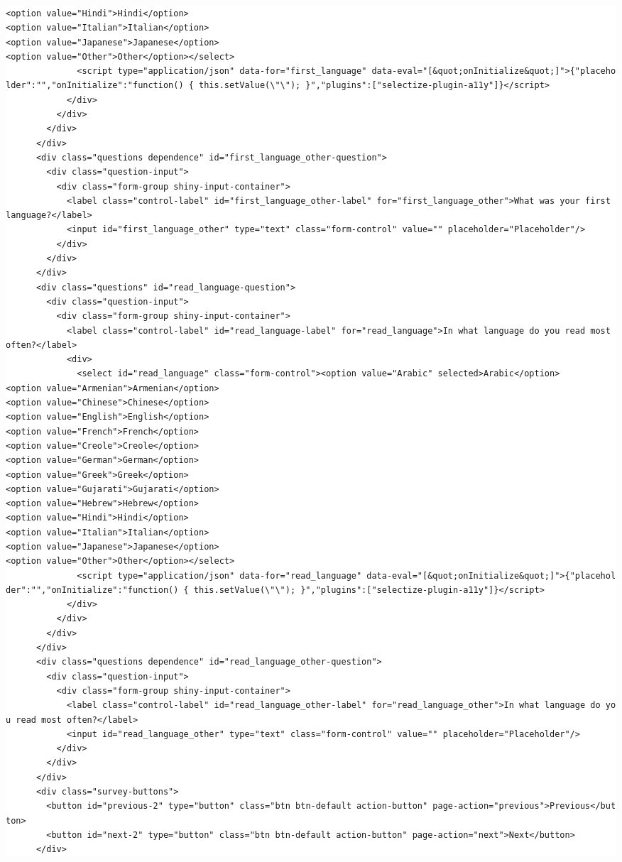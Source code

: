     <option value="Hindi">Hindi</option>
    <option value="Italian">Italian</option>
    <option value="Japanese">Japanese</option>
    <option value="Other">Other</option></select>
                  <script type="application/json" data-for="first_language" data-eval="[&quot;onInitialize&quot;]">{"placeholder":"","onInitialize":"function() { this.setValue(\"\"); }","plugins":["selectize-plugin-a11y"]}</script>
                </div>
              </div>
            </div>
          </div>
          <div class="questions dependence" id="first_language_other-question">
            <div class="question-input">
              <div class="form-group shiny-input-container">
                <label class="control-label" id="first_language_other-label" for="first_language_other">What was your first language?</label>
                <input id="first_language_other" type="text" class="form-control" value="" placeholder="Placeholder"/>
              </div>
            </div>
          </div>
          <div class="questions" id="read_language-question">
            <div class="question-input">
              <div class="form-group shiny-input-container">
                <label class="control-label" id="read_language-label" for="read_language">In what language do you read most often?</label>
                <div>
                  <select id="read_language" class="form-control"><option value="Arabic" selected>Arabic</option>
    <option value="Armenian">Armenian</option>
    <option value="Chinese">Chinese</option>
    <option value="English">English</option>
    <option value="French">French</option>
    <option value="Creole">Creole</option>
    <option value="German">German</option>
    <option value="Greek">Greek</option>
    <option value="Gujarati">Gujarati</option>
    <option value="Hebrew">Hebrew</option>
    <option value="Hindi">Hindi</option>
    <option value="Italian">Italian</option>
    <option value="Japanese">Japanese</option>
    <option value="Other">Other</option></select>
                  <script type="application/json" data-for="read_language" data-eval="[&quot;onInitialize&quot;]">{"placeholder":"","onInitialize":"function() { this.setValue(\"\"); }","plugins":["selectize-plugin-a11y"]}</script>
                </div>
              </div>
            </div>
          </div>
          <div class="questions dependence" id="read_language_other-question">
            <div class="question-input">
              <div class="form-group shiny-input-container">
                <label class="control-label" id="read_language_other-label" for="read_language_other">In what language do you read most often?</label>
                <input id="read_language_other" type="text" class="form-control" value="" placeholder="Placeholder"/>
              </div>
            </div>
          </div>
          <div class="survey-buttons">
            <button id="previous-2" type="button" class="btn btn-default action-button" page-action="previous">Previous</button>
            <button id="next-2" type="button" class="btn btn-default action-button" page-action="next">Next</button>
          </div>